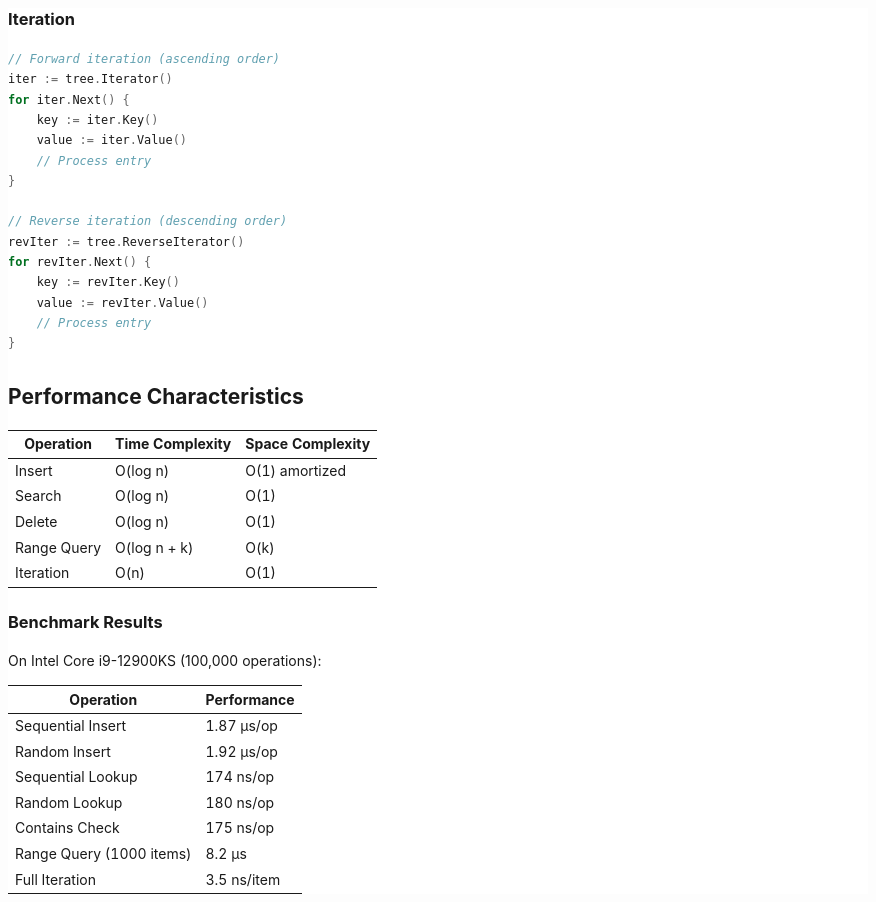 ### Iteration

```go
// Forward iteration (ascending order)
iter := tree.Iterator()
for iter.Next() {
    key := iter.Key()
    value := iter.Value()
    // Process entry
}

// Reverse iteration (descending order)
revIter := tree.ReverseIterator()
for revIter.Next() {
    key := revIter.Key()
    value := revIter.Value()
    // Process entry
}
```

## Performance Characteristics

| Operation | Time Complexity | Space Complexity |
|-----------|----------------|------------------|
| Insert | O(log n) | O(1) amortized |
| Search | O(log n) | O(1) |
| Delete | O(log n) | O(1) |
| Range Query | O(log n + k) | O(k) |
| Iteration | O(n) | O(1) |

### Benchmark Results

On Intel Core i9-12900KS (100,000 operations):

| Operation | Performance |
|-----------|-------------|
| Sequential Insert | 1.87 μs/op |
| Random Insert | 1.92 μs/op |
| Sequential Lookup | 174 ns/op |
| Random Lookup | 180 ns/op |
| Contains Check | 175 ns/op |
| Range Query (1000 items) | 8.2 μs |
| Full Iteration | 3.5 ns/item |
